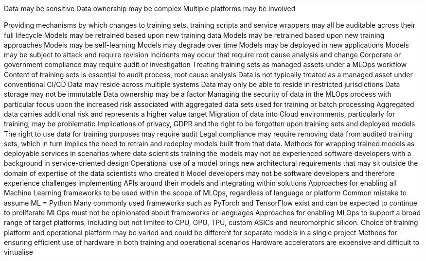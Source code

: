 Data may be sensitive
Data ownership may be complex
Multiple platforms may be involved</td>
  </tr>
  <tr>
    <td>Providing mechanisms by which changes to training sets, training scripts and service wrappers may all be auditable across their full lifecycle</td>
    <td>Models may be retrained based upon new training data
Models may be retrained based upon new training approaches
Models may be self-learning
Models may degrade over time
Models may be deployed in new applications
Models may be subject to attack and require revision
Incidents may occur that require root cause analysis and change
Corporate or government compliance may require audit or investigation</td>
  </tr>
  <tr>
    <td>Treating training sets as managed assets under a MLOps workflow</td>
    <td>Content of training sets is essential to audit process, root cause analysis
Data is not typically treated as a managed asset under conventional CI/CD
Data may reside across multiple systems
Data may only be able to reside in restricted jurisdictions
Data storage may not be immutable
Data ownership may be a factor</td>
  </tr>
  <tr>
    <td>Managing the security of data in the MLOps process with particular focus upon the increased risk associated with aggregated data sets used for training or batch processing</td>
    <td>Aggregated data carries additional risk and represents a higher value target
Migration of data into Cloud environments, particularly for training, may be problematic</td>
  </tr>
  <tr>
    <td>Implications of privacy, GDPR and the right to be forgotten upon training sets and deployed models</td>
    <td>The right to use data for training purposes may require audit
Legal compliance may require removing data from audited training sets, which in turn implies the need to retrain and redeploy models built from that data.</td>
  </tr>
  <tr>
    <td>Methods for wrapping trained models as deployable services in scenarios where data scientists training the models may not be experienced software developers with a background in service-oriented design</td>
    <td>Operational use of a model brings new architectural requirements that may sit outside the domain of expertise of the data scientists who created it
Model developers may not be software developers and therefore experience challenges implementing APIs around their models and integrating within solutions</td>
  </tr>
  <tr>
    <td>Approaches for enabling all Machine Learning frameworks to be used within the scope of MLOps, regardless of language or platform</td>
    <td>Common mistake to assume ML = Python
Many commonly used frameworks such as PyTorch and TensorFlow exist and can be expected to continue to proliferate
MLOps must not be opinionated about frameworks or languages</td>
  </tr>
  <tr>
    <td>Approaches for enabling MLOps to support a broad range of target platforms, including but not limited to CPU, GPU, TPU, custom ASICs and neuromorphic silicon.</td>
    <td>Choice of training platform and operational platform may be varied and could be different for separate models in a single project</td>
  </tr>
  <tr>
    <td>Methods for ensuring efficient use of hardware in both training and operational scenarios</td>
    <td>Hardware accelerators are expensive and difficult to virtualise
